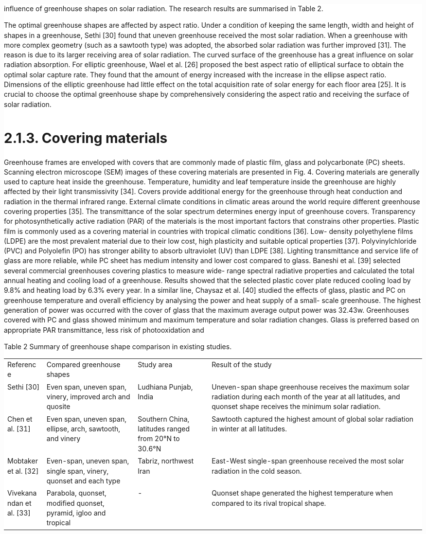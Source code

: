 influence of greenhouse shapes on solar radiation. The research results are summarised in Table 2.

The optimal greenhouse shapes are affected by aspect ratio. Under a condition of keeping the same length, width and height of shapes in a greenhouse, Sethi [30] found that uneven greenhouse received the most solar radiation. When a greenhouse with more complex geometry (such as a sawtooth type) was adopted, the absorbed solar radiation was further improved [31]. The reason is due to its larger receiving area of solar radiation. The curved surface of the greenhouse has a great influence on solar radiation absorption. For elliptic greenhouse, Wael et al. [26] proposed the best aspect ratio of elliptical surface to obtain the optimal solar capture rate. They found that the amount of energy increased with the increase in the ellipse aspect ratio. Dimensions of the elliptic greenhouse had little effect on the total acquisition rate of solar energy for each floor area [25]. It is crucial to choose the optimal greenhouse shape by comprehensively considering the aspect ratio and receiving the surface of solar radiation.

# 2.1.3. Covering materials

Greenhouse frames are enveloped with covers that are commonly made of plastic film, glass and polycarbonate (PC) sheets. Scanning electron microscope (SEM) images of these covering materials are presented in Fig. 4. Covering materials are generally used to capture heat inside the greenhouse. Temperature, humidity and leaf temperature inside the greenhouse are highly affected by their light transmissivity [34]. Covers provide additional energy for the greenhouse through heat conduction and radiation in the thermal infrared range. External climate conditions in climatic areas around the world require different greenhouse covering properties [35]. The transmittance of the solar spectrum determines energy input of greenhouse covers. Transparency for photosynthetically active radiation (PAR) of the materials is the most important factors that constrains other properties. Plastic film is commonly used as a covering material in countries with tropical climatic conditions [36]. Low- density polyethylene films (LDPE) are the most prevalent material due to their low cost, high plasticity and suitable optical properties [37]. Polyvinylchloride (PVC) and Polyolefin (PO) has stronger ability to absorb ultraviolet (UV) than LDPE [38]. Lighting transmittance and service life of glass are more reliable, while PC sheet has medium intensity and lower cost compared to glass. Baneshi et al. [39] selected several commercial greenhouses covering plastics to measure wide- range spectral radiative properties and calculated the total annual heating and cooling load of a greenhouse. Results showed that the selected plastic cover plate reduced cooling load by  $9.8\%$  and heating load by  $6.3\%$  every year. In a similar line, Chaysaz et al. [40] studied the effects of glass, plastic and PC on greenhouse temperature and overall efficiency by analysing the power and heat supply of a small- scale greenhouse. The highest generation of power was occurred with the cover of glass that the maximum average output power was 32.43w. Greenhouses covered with PC and glass showed minimum and maximum temperature and solar radiation changes. Glass is preferred based on appropriate PAR transmittance, less risk of photooxidation and

Table 2 Summary of greenhouse shape comparison in existing studies.  

<table><tr><td>Reference</td><td>Compared greenhouse shapes</td><td>Study area</td><td>Result of the study</td></tr><tr><td>Sethi [30]</td><td>Even span, uneven span, vinery, improved arch and quosite</td><td>Ludhiana Punjab, India</td><td>Uneven-span shape greenhouse receives the maximum solar radiation during each month of the year at all latitudes, and quonset shape receives the minimum solar radiation.</td></tr><tr><td>Chen et al. [31]</td><td>Even span, uneven span, ellipse, arch, sawtooth, and vinery</td><td>Southern China, latitudes ranged from 20°N to 30.6°N</td><td>Sawtooth captured the highest amount of global solar radiation in winter at all latitudes.</td></tr><tr><td>Mobtaker et al. [32]</td><td>Even-span, uneven span, single span, vinery, quonset and each type</td><td>Tabriz, northwest Iran</td><td>East-West single-span greenhouse received the most solar radiation in the cold season.</td></tr><tr><td>Vivekanandan et al. [33]</td><td>Parabola, quonset, modified quonset, pyramid, igloo and tropical</td><td>-</td><td>Quonset shape generated the highest temperature when compared to its rival tropical shape.</td></tr></table>
